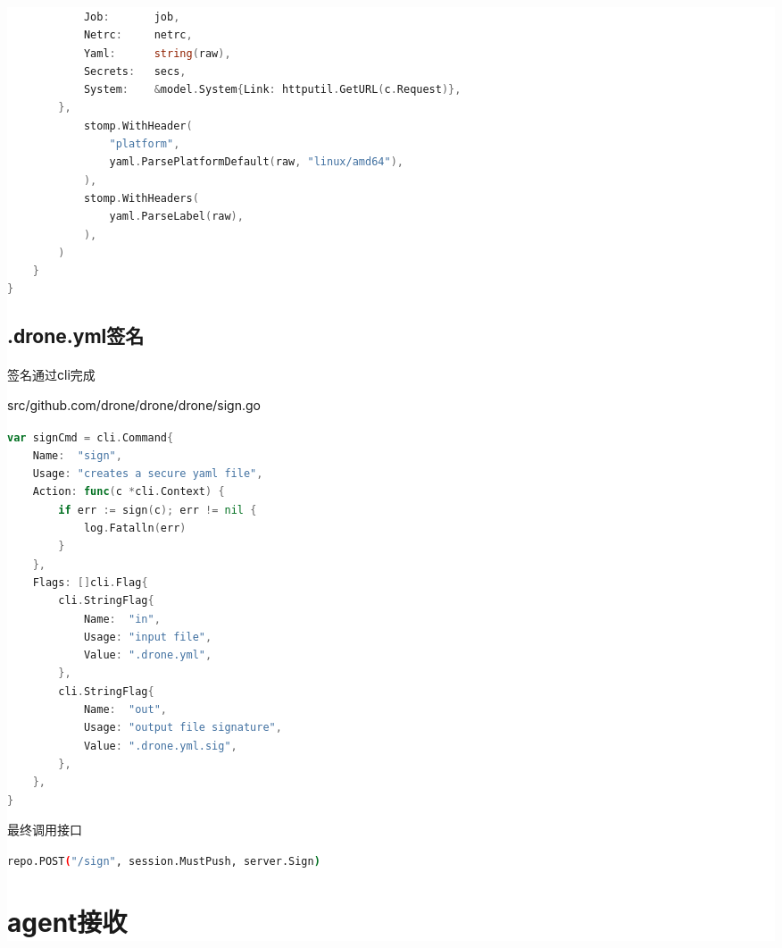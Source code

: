 ``` go
			Job:       job,
			Netrc:     netrc,
			Yaml:      string(raw),
			Secrets:   secs,
			System:    &model.System{Link: httputil.GetURL(c.Request)},
		},
			stomp.WithHeader(
				"platform",
				yaml.ParsePlatformDefault(raw, "linux/amd64"),
			),
			stomp.WithHeaders(
				yaml.ParseLabel(raw),
			),
		)
	}
}
```

## .drone.yml签名
签名通过cli完成

src/github.com/drone/drone/drone/sign.go
``` go
var signCmd = cli.Command{
	Name:  "sign",
	Usage: "creates a secure yaml file",
	Action: func(c *cli.Context) {
		if err := sign(c); err != nil {
			log.Fatalln(err)
		}
	},
	Flags: []cli.Flag{
		cli.StringFlag{
			Name:  "in",
			Usage: "input file",
			Value: ".drone.yml",
		},
		cli.StringFlag{
			Name:  "out",
			Usage: "output file signature",
			Value: ".drone.yml.sig",
		},
	},
}
```

最终调用接口
``` bash
repo.POST("/sign", session.MustPush, server.Sign)
```

# agent接收
